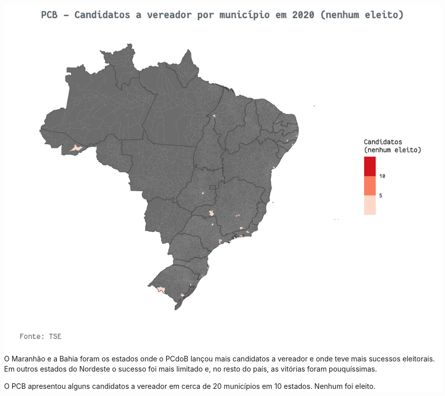 <p><img src="/assets/post_images/pcbdob_files/figure-html/unnamed-chunk-18-1.png" width="864" /></p>
<p>O Maranhão e a Bahia foram os estados onde o PCdoB lançou mais candidatos a vereador e onde teve mais sucessos eleitorais. Em outros estados do Nordeste o sucesso foi mais limitado e, no resto do país, as vitórias foram pouquíssimas.</p>
<p>O PCB apresentou alguns candidatos a vereador em cerca de 20 municípios em 10 estados. Nenhum foi eleito.</p>